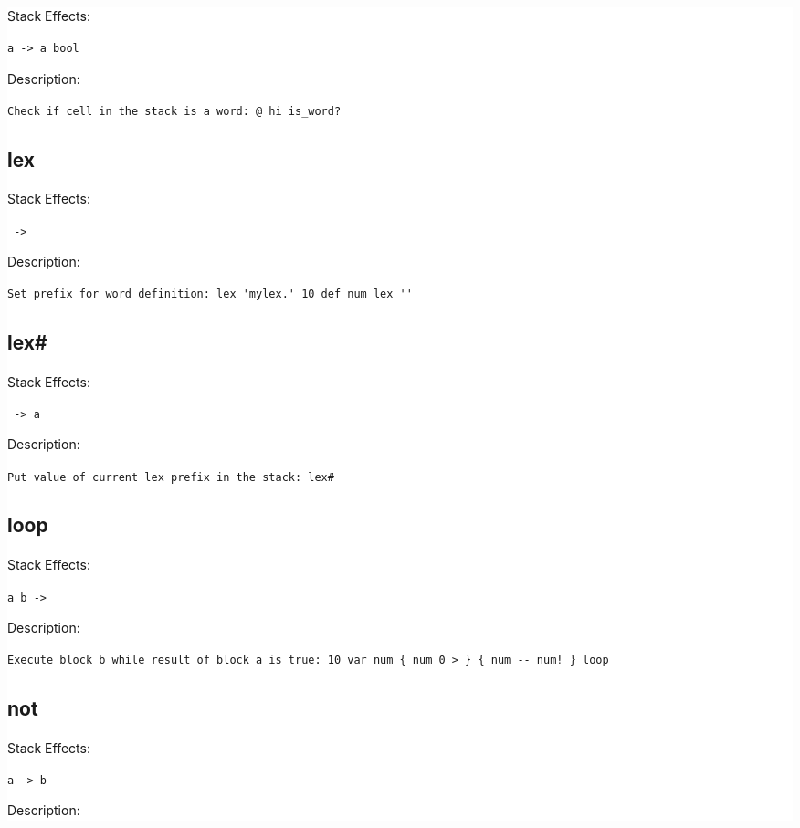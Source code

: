 Stack Effects:

```
a -> a bool
```
Description:

```
Check if cell in the stack is a word: @ hi is_word?
```

## lex

Stack Effects:

```
 -> 
```
Description:

```
Set prefix for word definition: lex 'mylex.' 10 def num lex ''
```

## lex#

Stack Effects:

```
 -> a
```
Description:

```
Put value of current lex prefix in the stack: lex#
```

## loop

Stack Effects:

```
a b -> 
```
Description:

```
Execute block b while result of block a is true: 10 var num { num 0 > } { num -- num! } loop
```

## not

Stack Effects:

```
a -> b
```
Description:
